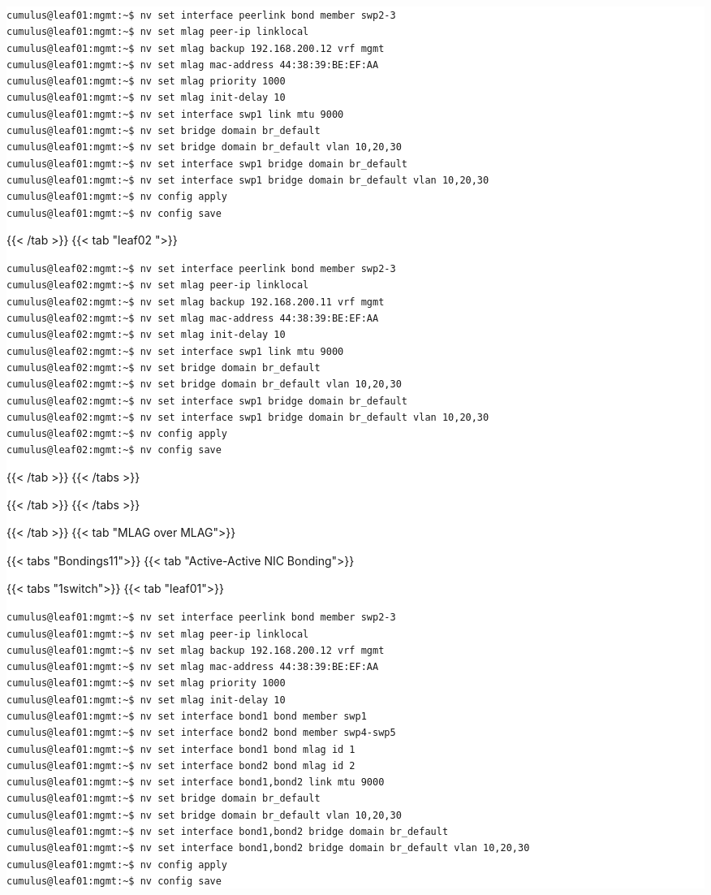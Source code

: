 ```
cumulus@leaf01:mgmt:~$ nv set interface peerlink bond member swp2-3
cumulus@leaf01:mgmt:~$ nv set mlag peer-ip linklocal
cumulus@leaf01:mgmt:~$ nv set mlag backup 192.168.200.12 vrf mgmt
cumulus@leaf01:mgmt:~$ nv set mlag mac-address 44:38:39:BE:EF:AA
cumulus@leaf01:mgmt:~$ nv set mlag priority 1000
cumulus@leaf01:mgmt:~$ nv set mlag init-delay 10
cumulus@leaf01:mgmt:~$ nv set interface swp1 link mtu 9000
cumulus@leaf01:mgmt:~$ nv set bridge domain br_default
cumulus@leaf01:mgmt:~$ nv set bridge domain br_default vlan 10,20,30
cumulus@leaf01:mgmt:~$ nv set interface swp1 bridge domain br_default
cumulus@leaf01:mgmt:~$ nv set interface swp1 bridge domain br_default vlan 10,20,30
cumulus@leaf01:mgmt:~$ nv config apply 
cumulus@leaf01:mgmt:~$ nv config save
```

{{< /tab >}}
{{< tab "leaf02 ">}}

```
cumulus@leaf02:mgmt:~$ nv set interface peerlink bond member swp2-3
cumulus@leaf02:mgmt:~$ nv set mlag peer-ip linklocal
cumulus@leaf02:mgmt:~$ nv set mlag backup 192.168.200.11 vrf mgmt
cumulus@leaf02:mgmt:~$ nv set mlag mac-address 44:38:39:BE:EF:AA
cumulus@leaf02:mgmt:~$ nv set mlag init-delay 10
cumulus@leaf02:mgmt:~$ nv set interface swp1 link mtu 9000
cumulus@leaf02:mgmt:~$ nv set bridge domain br_default
cumulus@leaf02:mgmt:~$ nv set bridge domain br_default vlan 10,20,30
cumulus@leaf02:mgmt:~$ nv set interface swp1 bridge domain br_default
cumulus@leaf02:mgmt:~$ nv set interface swp1 bridge domain br_default vlan 10,20,30
cumulus@leaf02:mgmt:~$ nv config apply 
cumulus@leaf02:mgmt:~$ nv config save
```

{{< /tab >}}
{{< /tabs >}}

{{< /tab >}}
{{< /tabs >}}

{{< /tab >}}
{{< tab "MLAG over MLAG">}}

{{< tabs "Bondings11">}}
{{< tab "Active-Active NIC Bonding">}}

{{< tabs "1switch">}}
{{< tab "leaf01">}}

```
cumulus@leaf01:mgmt:~$ nv set interface peerlink bond member swp2-3
cumulus@leaf01:mgmt:~$ nv set mlag peer-ip linklocal
cumulus@leaf01:mgmt:~$ nv set mlag backup 192.168.200.12 vrf mgmt
cumulus@leaf01:mgmt:~$ nv set mlag mac-address 44:38:39:BE:EF:AA
cumulus@leaf01:mgmt:~$ nv set mlag priority 1000
cumulus@leaf01:mgmt:~$ nv set mlag init-delay 10
cumulus@leaf01:mgmt:~$ nv set interface bond1 bond member swp1
cumulus@leaf01:mgmt:~$ nv set interface bond2 bond member swp4-swp5
cumulus@leaf01:mgmt:~$ nv set interface bond1 bond mlag id 1
cumulus@leaf01:mgmt:~$ nv set interface bond2 bond mlag id 2
cumulus@leaf01:mgmt:~$ nv set interface bond1,bond2 link mtu 9000
cumulus@leaf01:mgmt:~$ nv set bridge domain br_default
cumulus@leaf01:mgmt:~$ nv set bridge domain br_default vlan 10,20,30
cumulus@leaf01:mgmt:~$ nv set interface bond1,bond2 bridge domain br_default
cumulus@leaf01:mgmt:~$ nv set interface bond1,bond2 bridge domain br_default vlan 10,20,30
cumulus@leaf01:mgmt:~$ nv config apply 
cumulus@leaf01:mgmt:~$ nv config save
```
